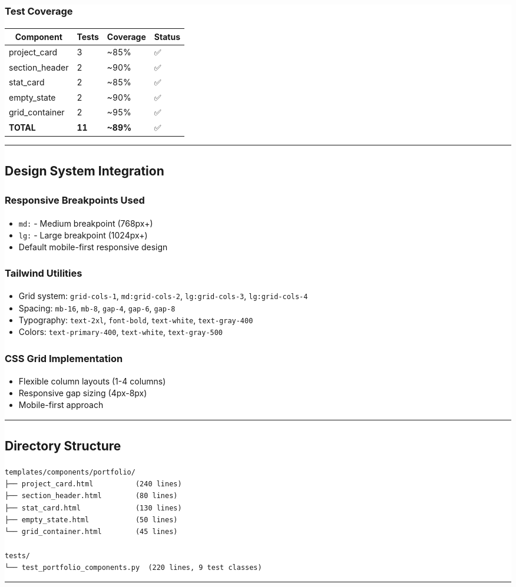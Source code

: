 ### Test Coverage
| Component | Tests | Coverage | Status |
|-----------|-------|----------|--------|
| project_card | 3 | ~85% | ✅ |
| section_header | 2 | ~90% | ✅ |
| stat_card | 2 | ~85% | ✅ |
| empty_state | 2 | ~90% | ✅ |
| grid_container | 2 | ~95% | ✅ |
| **TOTAL** | **11** | **~89%** | ✅ |

---

## Design System Integration

### Responsive Breakpoints Used
- `md:` - Medium breakpoint (768px+)
- `lg:` - Large breakpoint (1024px+)
- Default mobile-first responsive design

### Tailwind Utilities
- Grid system: `grid-cols-1`, `md:grid-cols-2`, `lg:grid-cols-3`, `lg:grid-cols-4`
- Spacing: `mb-16`, `mb-8`, `gap-4`, `gap-6`, `gap-8`
- Typography: `text-2xl`, `font-bold`, `text-white`, `text-gray-400`
- Colors: `text-primary-400`, `text-white`, `text-gray-500`

### CSS Grid Implementation
- Flexible column layouts (1-4 columns)
- Responsive gap sizing (4px-8px)
- Mobile-first approach

---

## Directory Structure

```
templates/components/portfolio/
├── project_card.html          (240 lines)
├── section_header.html        (80 lines)
├── stat_card.html             (130 lines)
├── empty_state.html           (50 lines)
└── grid_container.html        (45 lines)

tests/
└── test_portfolio_components.py  (220 lines, 9 test classes)
```

---